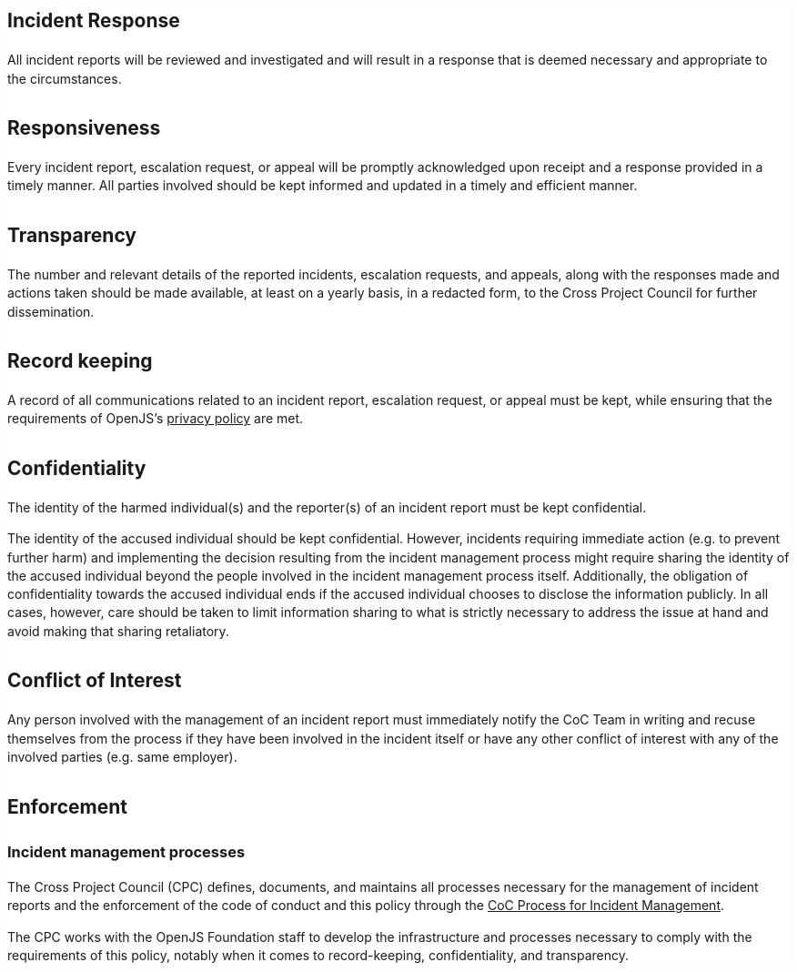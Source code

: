## Incident Response

All incident reports will be reviewed and investigated and will result in a response that is deemed necessary and appropriate to the circumstances.

## Responsiveness

Every incident report, escalation request, or appeal will be promptly acknowledged upon receipt and a response provided in a timely manner. All parties involved should be kept informed and updated in a timely and efficient manner.

## Transparency

The number and relevant details of the reported incidents, escalation requests, and appeals, along with the responses made and actions taken should be made available, at least on a yearly basis, in a redacted form, to the Cross Project Council for further dissemination.

## Record keeping

A record of all communications related to an incident report, escalation request, or appeal must be kept, while ensuring that the requirements of OpenJS’s [privacy policy][] are met.

## Confidentiality

The identity of the harmed individual(s) and the reporter(s) of an incident report must be kept confidential.

The identity of the accused individual should be kept confidential. However, incidents requiring immediate action (e.g. to prevent further harm) and implementing the decision resulting from the incident management process might require sharing the identity of the accused individual beyond the people involved in the incident management process itself. Additionally, the obligation of confidentiality towards the accused individual ends if the accused individual chooses to disclose the information publicly. In all cases, however, care should be taken to limit information sharing to what is strictly necessary to address the issue at hand and avoid making that sharing retaliatory.

## Conflict of Interest

Any person involved with the management of an incident report must immediately notify the CoC Team in writing and recuse themselves from the process if they have been involved in the incident itself or have any other conflict of interest with any of the involved parties (e.g. same employer).

## Enforcement

### Incident management processes

The Cross Project Council (CPC) defines, documents, and maintains all processes necessary for the management of incident reports and the enforcement of the code of conduct and this policy through the [CoC Process for Incident Management](COC_PROCESS_FOR_INCIDENT_MANAGEMENT.md).

The CPC works with the OpenJS Foundation staff to develop the infrastructure and processes necessary to comply with the requirements of this policy, notably when it comes to record-keeping, confidentiality, and transparency.


[CoC]: https://code-of-conduct.openjsf.org/
[Charter]: https://github.com/openjs-foundation/cross-project-council/blob/main/CPC-CHARTER.md
[CoC Team Charter]: https://github.com/openjs-foundation/cross-project-council/blob/main/conduct/COC_TEAM_CHARTER.md
[incident management processes]:  https://github.com/openjs-foundation/cross-project-council/blob/main/conduct/COC_PROCESS_FOR_INCIDENT_MANAGEMENT.md
[privacy policy]: https://privacy-policy.openjsf.org/
[records]: #record-keeping